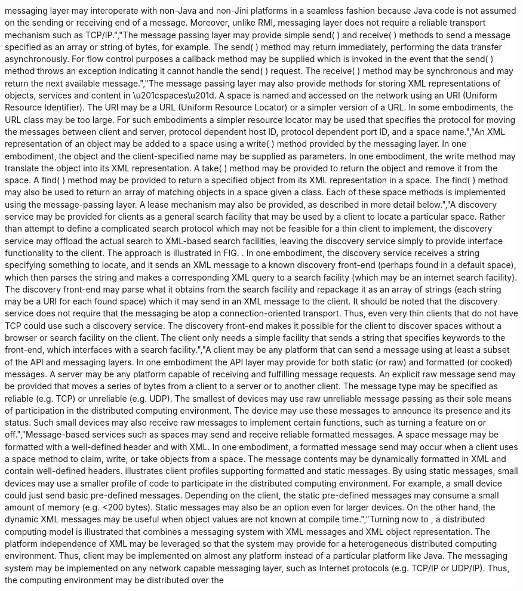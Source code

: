 messaging layer  may interoperate with non-Java and non-Jini platforms in a seamless fashion because Java code is not assumed on the sending or receiving end of a message. Moreover, unlike RMI, messaging layer  does not require a reliable transport mechanism such as TCP\/IP.","The message passing layer may provide simple send( ) and receive( ) methods to send a message specified as an array or string of bytes, for example. The send( ) method may return immediately, performing the data transfer asynchronously. For flow control purposes a callback method may be supplied which is invoked in the event that the send( ) method throws an exception indicating it cannot handle the send( ) request. The receive( ) method may be synchronous and may return the next available message.","The message passing layer may also provide methods for storing XML representations of objects, services and content in \u201cspaces\u201d. A space is named and accessed on the network using an URI (Uniform Resource Identifier). The URI may be a URL (Uniform Resource Locator) or a simpler version of a URL. In some embodiments, the URL class may be too large. For such embodiments a simpler resource locator may be used that specifies the protocol for moving the messages between client and server, protocol dependent host ID, protocol dependent port ID, and a space name.","An XML representation of an object may be added to a space using a write( ) method provided by the messaging layer. In one embodiment, the object and the client-specified name may be supplied as parameters. In one embodiment, the write method may translate the object into its XML representation. A take( ) method may be provided to return the object and remove it from the space. A find( ) method may be provided to return a specified object from its XML representation in a space. The find( ) method may also be used to return an array of matching objects in a space given a class. Each of these space methods is implemented using the message-passing layer. A lease mechanism may also be provided, as described in more detail below.","A discovery service may be provided for clients as a general search facility that may be used by a client to locate a particular space. Rather than attempt to define a complicated search protocol which may not be feasible for a thin client to implement, the discovery service may offload the actual search to XML-based search facilities, leaving the discovery service simply to provide interface functionality to the client. The approach is illustrated in FIG. . In one embodiment, the discovery service receives a string specifying something to locate, and it sends an XML message to a known discovery front-end (perhaps found in a default space), which then parses the string and makes a corresponding XML query to a search facility (which may be an internet search facility). The discovery front-end may parse what it obtains from the search facility and repackage it as an array of strings (each string may be a URI for each found space) which it may send in an XML message to the client. It should be noted that the discovery service does not require that the messaging be atop a connection-oriented transport. Thus, even very thin clients that do not have TCP could use such a discovery service. The discovery front-end makes it possible for the client to discover spaces without a browser or search facility on the client. The client only needs a simple facility that sends a string that specifies keywords to the front-end, which interfaces with a search facility.","A client may be any platform that can send a message using at least a subset of the API and messaging layers. In one embodiment the API layer may provide for both static (or raw) and formatted (or cooked) messages. A server may be any platform capable of receiving and fulfilling message requests. An explicit raw message send may be provided that moves a series of bytes from a client to a server or to another client. The message type may be specified as reliable (e.g. TCP) or unreliable (e.g. UDP). The smallest of devices may use raw unreliable message passing as their sole means of participation in the distributed computing environment. The device may use these messages to announce its presence and its status. Such small devices may also receive raw messages to implement certain functions, such as turning a feature on or off.","Message-based services such as spaces may send and receive reliable formatted messages. A space message may be formatted with a well-defined header and with XML. In one embodiment, a formatted message send may occur when a client uses a space method to claim, write, or take objects from a space. The message contents may be dynamically formatted in XML and contain well-defined headers.  illustrates client profiles supporting formatted and static messages. By using static messages, small devices may use a smaller profile of code to participate in the distributed computing environment. For example, a small device could just send basic pre-defined messages. Depending on the client, the static pre-defined messages may consume a small amount of memory (e.g. <200 bytes). Static messages may also be an option even for larger devices. On the other hand, the dynamic XML messages may be useful when object values are not known at compile time.","Turning now to , a distributed computing model is illustrated that combines a messaging system with XML messages and XML object representation. The platform independence of XML may be leveraged so that the system may provide for a heterogeneous distributed computing environment. Thus, client  may be implemented on almost any platform instead of a particular platform like Java. The messaging system may be implemented on any network capable messaging layer, such as Internet protocols (e.g. TCP\/IP or UDP\/IP). Thus, the computing environment may be distributed over the